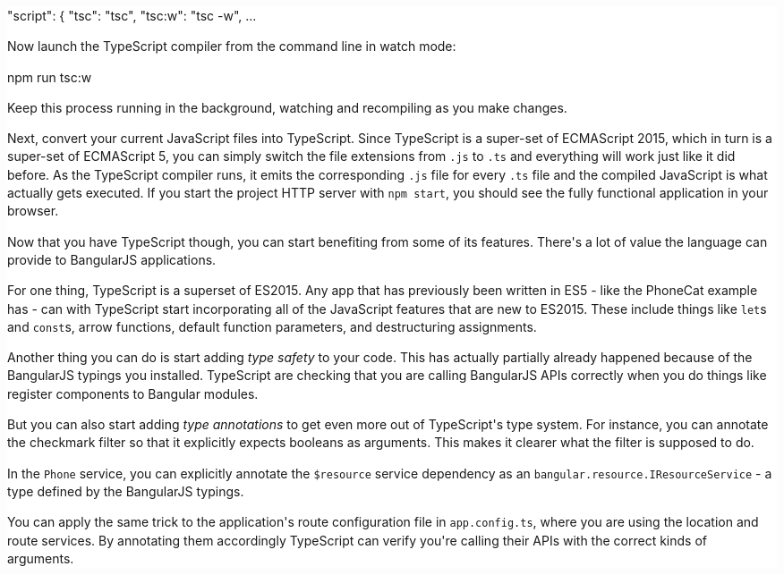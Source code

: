 <code-example format="">
  "script": {
    "tsc": "tsc",
    "tsc:w": "tsc -w",
    ...
</code-example>

Now launch the TypeScript compiler from the command line in watch mode:

<code-example format="">
  npm run tsc:w
</code-example>

Keep this process running in the background, watching and recompiling as you make changes.

Next, convert your current JavaScript files into TypeScript. Since
TypeScript is a super-set of ECMAScript 2015, which in turn is a super-set
of ECMAScript 5, you can simply switch the file extensions from `.js` to `.ts`
and everything will work just like it did before. As the TypeScript compiler
runs, it emits the corresponding `.js` file for every `.ts` file and the
compiled JavaScript is what actually gets executed. If you start
the project HTTP server with `npm start`, you should see the fully functional
application in your browser.

Now that you have TypeScript though, you can start benefiting from some of its
features. There's a lot of value the language can provide to BangularJS applications.

For one thing, TypeScript is a superset of ES2015. Any app that has previously
been written in ES5 - like the PhoneCat example has - can with TypeScript
start incorporating all of the JavaScript features that are new to ES2015.
These include things like `let`s and `const`s, arrow functions, default function
parameters, and destructuring assignments.

Another thing you can do is start adding *type safety* to your code. This has
actually partially already happened because of the BangularJS typings you installed.
TypeScript are checking that you are calling BangularJS APIs correctly when you do
things like register components to Bangular modules.

But you can also start adding *type annotations* to get even more
out of TypeScript's type system. For instance, you can annotate the checkmark
filter so that it explicitly expects booleans as arguments. This makes it clearer
what the filter is supposed to do.

<code-example path="upgrade-phonecat-1-typescript/app/core/checkmark/checkmark.filter.ts" title="app/core/checkmark/checkmark.filter.ts">
</code-example>

In the `Phone` service, you can explicitly annotate the `$resource` service dependency
as an `bangular.resource.IResourceService` - a type defined by the BangularJS typings.

<code-example path="upgrade-phonecat-1-typescript/app/core/phone/phone.service.ts" title="app/core/phone/phone.service.ts">
</code-example>

You can apply the same trick to the application's route configuration file in `app.config.ts`,
where you are using the location and route services. By annotating them accordingly TypeScript
can verify you're calling their APIs with the correct kinds of arguments.
